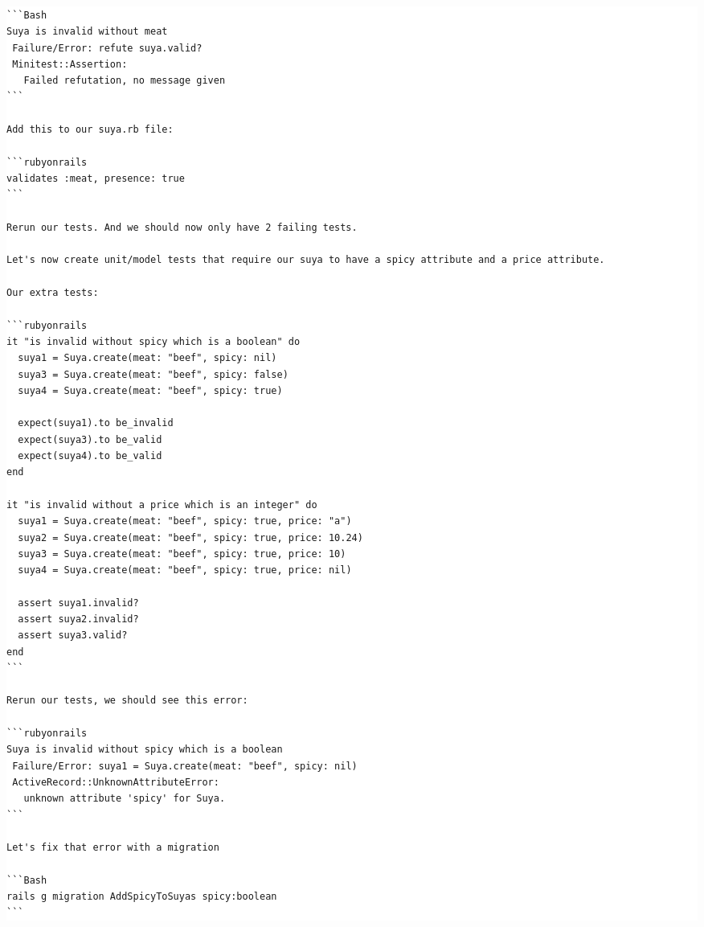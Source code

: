     ```Bash
    Suya is invalid without meat
     Failure/Error: refute suya.valid?
     Minitest::Assertion:
       Failed refutation, no message given
    ```

    Add this to our suya.rb file:

    ```rubyonrails
    validates :meat, presence: true
    ```

    Rerun our tests. And we should now only have 2 failing tests.

    Let's now create unit/model tests that require our suya to have a spicy attribute and a price attribute.

    Our extra tests:

    ```rubyonrails
    it "is invalid without spicy which is a boolean" do
      suya1 = Suya.create(meat: "beef", spicy: nil)
      suya3 = Suya.create(meat: "beef", spicy: false)
      suya4 = Suya.create(meat: "beef", spicy: true)

      expect(suya1).to be_invalid
      expect(suya3).to be_valid
      expect(suya4).to be_valid
    end

    it "is invalid without a price which is an integer" do
      suya1 = Suya.create(meat: "beef", spicy: true, price: "a")
      suya2 = Suya.create(meat: "beef", spicy: true, price: 10.24)
      suya3 = Suya.create(meat: "beef", spicy: true, price: 10)
      suya4 = Suya.create(meat: "beef", spicy: true, price: nil)

      assert suya1.invalid?
      assert suya2.invalid?
      assert suya3.valid?
    end
    ```

    Rerun our tests, we should see this error:

    ```rubyonrails
    Suya is invalid without spicy which is a boolean
     Failure/Error: suya1 = Suya.create(meat: "beef", spicy: nil)
     ActiveRecord::UnknownAttributeError:
       unknown attribute 'spicy' for Suya.
    ```

    Let's fix that error with a migration

    ```Bash
    rails g migration AddSpicyToSuyas spicy:boolean
    ```
